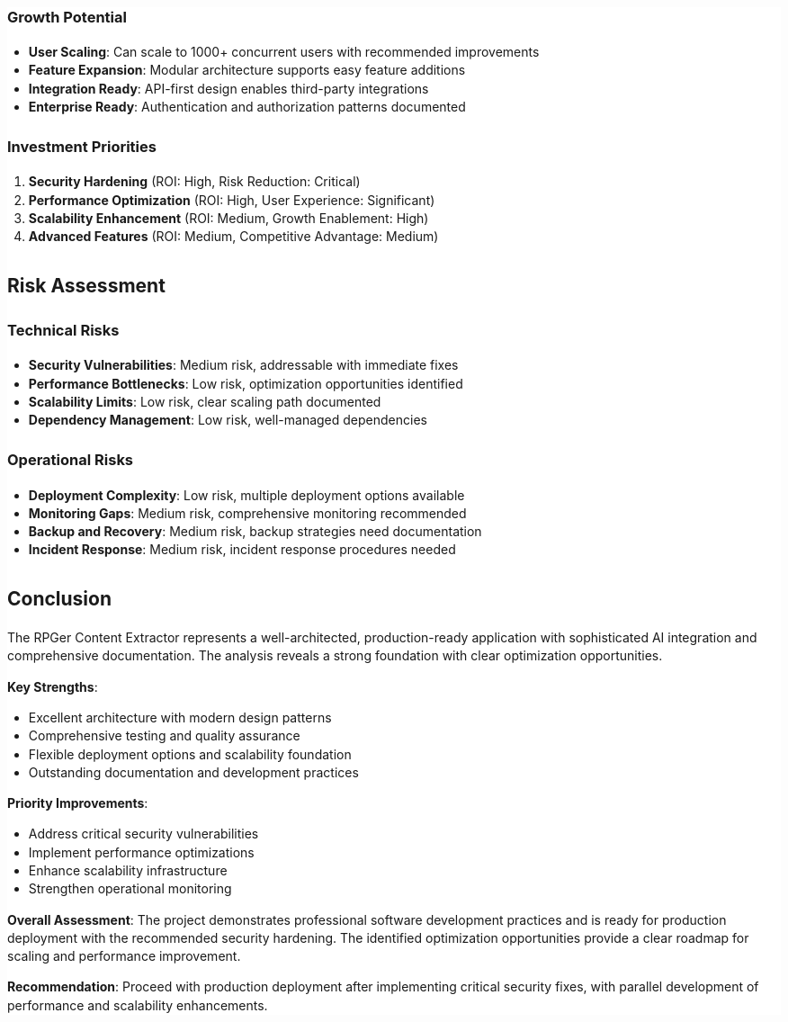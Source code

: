 ### Growth Potential
- **User Scaling**: Can scale to 1000+ concurrent users with recommended improvements
- **Feature Expansion**: Modular architecture supports easy feature additions
- **Integration Ready**: API-first design enables third-party integrations
- **Enterprise Ready**: Authentication and authorization patterns documented

### Investment Priorities
1. **Security Hardening** (ROI: High, Risk Reduction: Critical)
2. **Performance Optimization** (ROI: High, User Experience: Significant)
3. **Scalability Enhancement** (ROI: Medium, Growth Enablement: High)
4. **Advanced Features** (ROI: Medium, Competitive Advantage: Medium)

## Risk Assessment

### Technical Risks
- **Security Vulnerabilities**: Medium risk, addressable with immediate fixes
- **Performance Bottlenecks**: Low risk, optimization opportunities identified
- **Scalability Limits**: Low risk, clear scaling path documented
- **Dependency Management**: Low risk, well-managed dependencies

### Operational Risks
- **Deployment Complexity**: Low risk, multiple deployment options available
- **Monitoring Gaps**: Medium risk, comprehensive monitoring recommended
- **Backup and Recovery**: Medium risk, backup strategies need documentation
- **Incident Response**: Medium risk, incident response procedures needed

## Conclusion

The RPGer Content Extractor represents a well-architected, production-ready application with sophisticated AI integration and comprehensive documentation. The analysis reveals a strong foundation with clear optimization opportunities.

**Key Strengths**:
- Excellent architecture with modern design patterns
- Comprehensive testing and quality assurance
- Flexible deployment options and scalability foundation
- Outstanding documentation and development practices

**Priority Improvements**:
- Address critical security vulnerabilities
- Implement performance optimizations
- Enhance scalability infrastructure
- Strengthen operational monitoring

**Overall Assessment**: The project demonstrates professional software development practices and is ready for production deployment with the recommended security hardening. The identified optimization opportunities provide a clear roadmap for scaling and performance improvement.

**Recommendation**: Proceed with production deployment after implementing critical security fixes, with parallel development of performance and scalability enhancements.
